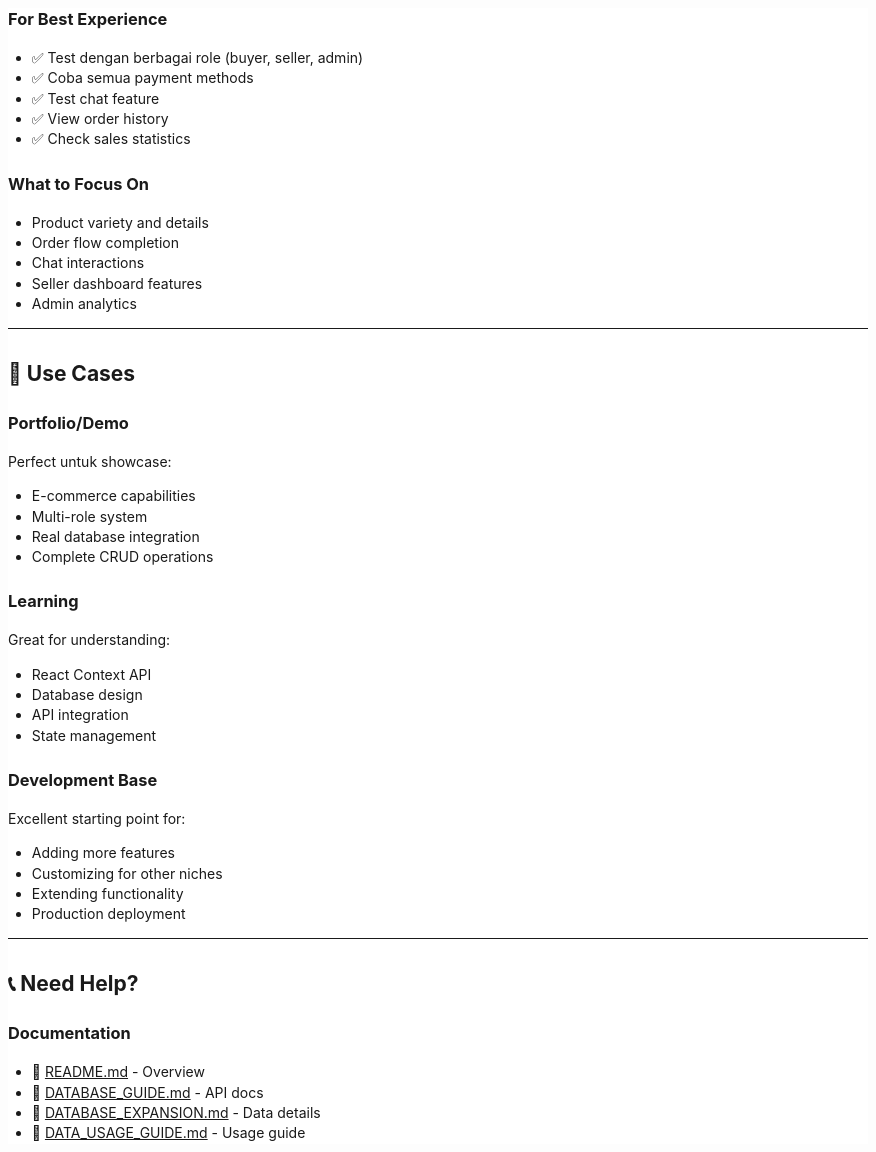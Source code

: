 ### For Best Experience
- ✅ Test dengan berbagai role (buyer, seller, admin)
- ✅ Coba semua payment methods
- ✅ Test chat feature
- ✅ View order history
- ✅ Check sales statistics

### What to Focus On
- Product variety and details
- Order flow completion
- Chat interactions
- Seller dashboard features
- Admin analytics

---

## 🎯 Use Cases

### Portfolio/Demo
Perfect untuk showcase:
- E-commerce capabilities
- Multi-role system
- Real database integration
- Complete CRUD operations

### Learning
Great for understanding:
- React Context API
- Database design
- API integration
- State management

### Development Base
Excellent starting point for:
- Adding more features
- Customizing for other niches
- Extending functionality
- Production deployment

---

## 📞 Need Help?

### Documentation
- 📖 [README.md](./README.md) - Overview
- 📖 [DATABASE_GUIDE.md](./DATABASE_GUIDE.md) - API docs
- 📖 [DATABASE_EXPANSION.md](./DATABASE_EXPANSION.md) - Data details
- 📖 [DATA_USAGE_GUIDE.md](./DATA_USAGE_GUIDE.md) - Usage guide
